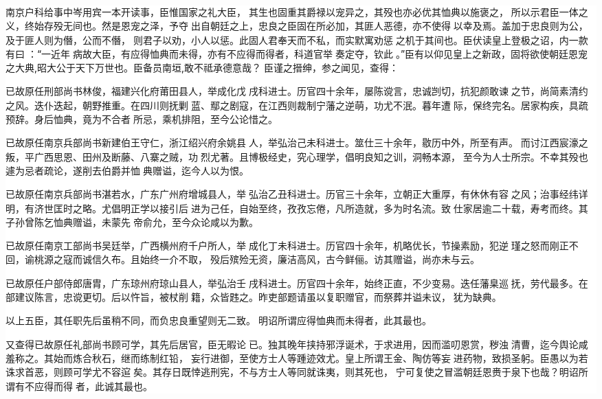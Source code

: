  南京户科给事中岑用宾一本开读事，臣惟国家之礼大臣，
其生也固重其爵禄以宠异之，其殁也亦必优其恤典以施褒之，
所以示君臣一体之义，终始存殁无间也。然是恩宠之泽，予夺
出自朝廷之上，忠良之臣固在所必加，其匪人恶德，亦不使得
以幸及焉。盖加于忠良则为公，及于匪人则为僭，公而不僭，
则君子以劝，小人以惩。此固人君奉天而不私，而实默寓劝惩
之机于其间也。臣伏读皇上登极之诏，内一款有曰 ：“一近年
病故大臣，有应得恤典而未得，亦有不应得而得者，科道官举
奏定夺，钦此 。”臣有以仰见皇上之新政，固将欲使朝廷恩宠
之大典,昭大公于天下万世也。臣备员南垣,敢不祗承德意哉？
臣谨之搢绅，参之闻见，查得：
 
 已故原任刑部尚书林俊，福建兴化府莆田县人，举成化戊
戌科进士。历官四十余年，屡陈谠言，忠诚剀切，抗犯颜敢谏
之节，尚简素清约之风。迭仆迭起，朝野推重。在四川则抚剿
蓝、鄢之剧寇，在江西则裁制宁藩之逆萌，功尤不泯。暮年遭
际，保终完名。居家构疾，具疏预辞。身后恤典，竟为不合者
所忌，乘机排阻，至今公论惜之。
 
 已故原任南京兵部尚书新建伯王守仁，浙江绍兴府余姚县
人，举弘治己未科进士。筮仕三十余年，敭历中外，所至有声。
而讨江西宸濠之叛，平广西思恩、田州及断藤、八寨之贼，功
烈尤著。且博极经史，究心理学，倡明良知之训，洞畅本源，
至今为人士所宗。不幸其殁也遽为忌者疏论，遂削去伯爵并恤
典赠谥，迄今人以为恨。
 
 已故原任南京兵部尚书湛若水，广东广州府增城县人，举
弘治乙丑科进士。历官三十余年，立朝正大重厚，有休休有容
之风；治事经纬详明，有济世匡时之略。尤倡明正学以接引后
进为己任，自始至终，孜孜忘倦，凡所造就，多为时名流。致
仕家居逾二十载，寿考而终。其子孙曾陈乞恤典赠谥，未蒙先
帝俞允，至今众论咸以为歉。
 
 已故原任南京工部尚书吴廷举，广西横州府千户所人，举
成化丁未科进士。历官四十余年，机略优长，节操素励，犯逆
瑾之怒而刚正不回，谕桃源之寇而诚信久布。且始终一介不取，
殁后殡殓无资，廉洁高风，古今鲜俪。访其赠谥，尚亦未与云。
 
 已故原任户部侍郎唐胄，广东琼州府琼山县人，举弘治壬
戌科进士。历官四十余年，始终正直，不少变易。迭任藩臬巡
抚，劳代最多。在部建议陈言，忠谠更切。后以忤旨，被杖削
籍，众皆韪之。昨吏部题请虽以复职赠官，而祭葬并谥未议，
犹为缺典。
 
 以上五臣，其任职先后虽稍不同，而负忠良重望则无二致。
明诏所谓应得恤典而未得者，此其最也。
 
 又查得已故原任礼部尚书顾可学，其先后居官，臣无暇论
已。独其晚年挟持邪浮诞术，于求进用，因而滥叨恩赏，秽浊
清曹，迄今舆论咸羞称之。其始而炼合秋石，继而练制红铅，
妄行进御，至使方士人等踵迹效尤。皇上所谓王金、陶仿等妄
进药物，致损圣躬。臣愚以为若诛求首恶，则顾可学尤不容逭
矣。其存日既悻逃刑宪，不与方士人等同就诛夷，则其死也，
宁可复使之冒滥朝廷恩赉于泉下也哉？明诏所谓有不应得而得
者，此诚其最也。 
 